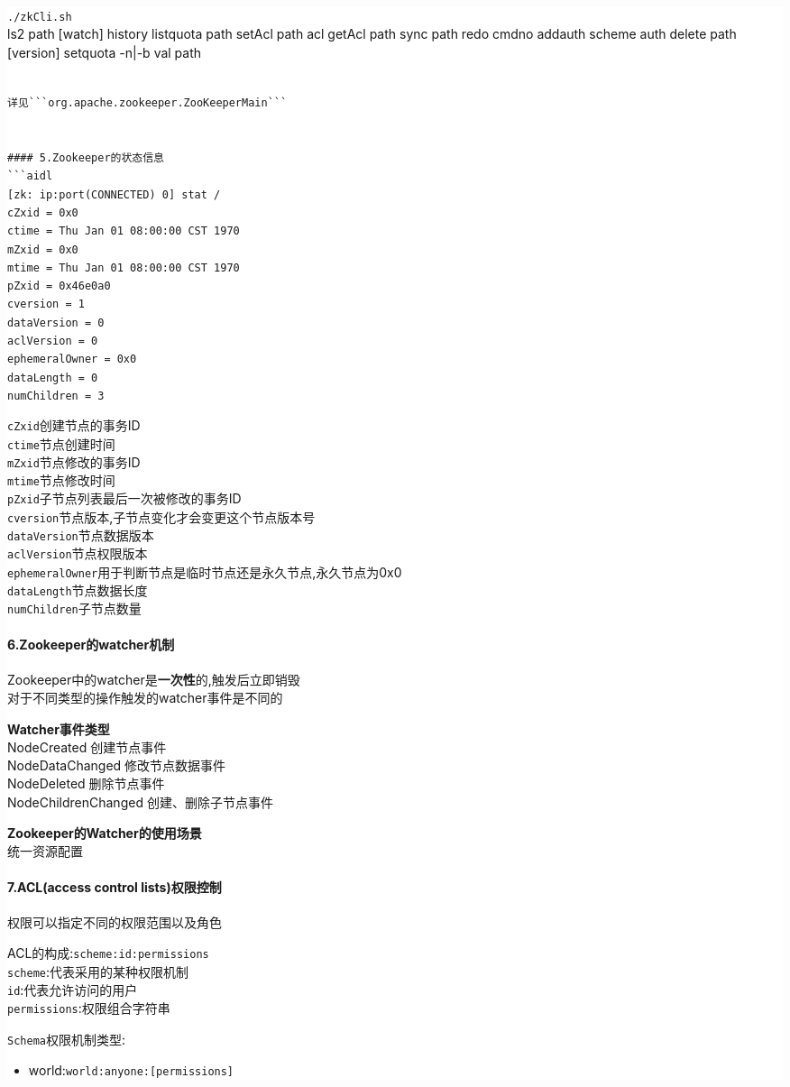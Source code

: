 ```./zkCli.sh```    
        ls2 path [watch]
        history 
        listquota path
        setAcl path acl
        getAcl path
        sync path
        redo cmdno
        addauth scheme auth
        delete path [version]
        setquota -n|-b val path
```  

详见```org.apache.zookeeper.ZooKeeperMain```
 
 
#### 5.Zookeeper的状态信息  
```aidl
[zk: ip:port(CONNECTED) 0] stat /
cZxid = 0x0
ctime = Thu Jan 01 08:00:00 CST 1970
mZxid = 0x0
mtime = Thu Jan 01 08:00:00 CST 1970
pZxid = 0x46e0a0
cversion = 1
dataVersion = 0
aclVersion = 0
ephemeralOwner = 0x0
dataLength = 0
numChildren = 3
``` 
```cZxid```创建节点的事务ID  
```ctime```节点创建时间  
```mZxid```节点修改的事务ID  
```mtime```节点修改时间  
```pZxid```子节点列表最后一次被修改的事务ID  
```cversion```节点版本,子节点变化才会变更这个节点版本号    
```dataVersion```节点数据版本  
```aclVersion```节点权限版本  
```ephemeralOwner```用于判断节点是临时节点还是永久节点,永久节点为0x0    
```dataLength```节点数据长度  
```numChildren```子节点数量  


#### 6.Zookeeper的watcher机制  
Zookeeper中的watcher是**一次性**的,触发后立即销毁    
对于不同类型的操作触发的watcher事件是不同的   
  
**Watcher事件类型**    
NodeCreated  创建节点事件    
NodeDataChanged  修改节点数据事件    
NodeDeleted  删除节点事件    
NodeChildrenChanged 创建、删除子节点事件  

**Zookeeper的Watcher的使用场景**  
统一资源配置   
   

#### 7.ACL(access control lists)权限控制  
权限可以指定不同的权限范围以及角色  
 
ACL的构成:```scheme:id:permissions```    
```scheme```:代表采用的某种权限机制    
```id```:代表允许访问的用户    
```permissions```:权限组合字符串    
  
```Schema```权限机制类型:    
- world:```world:anyone:[permissions]```    
```